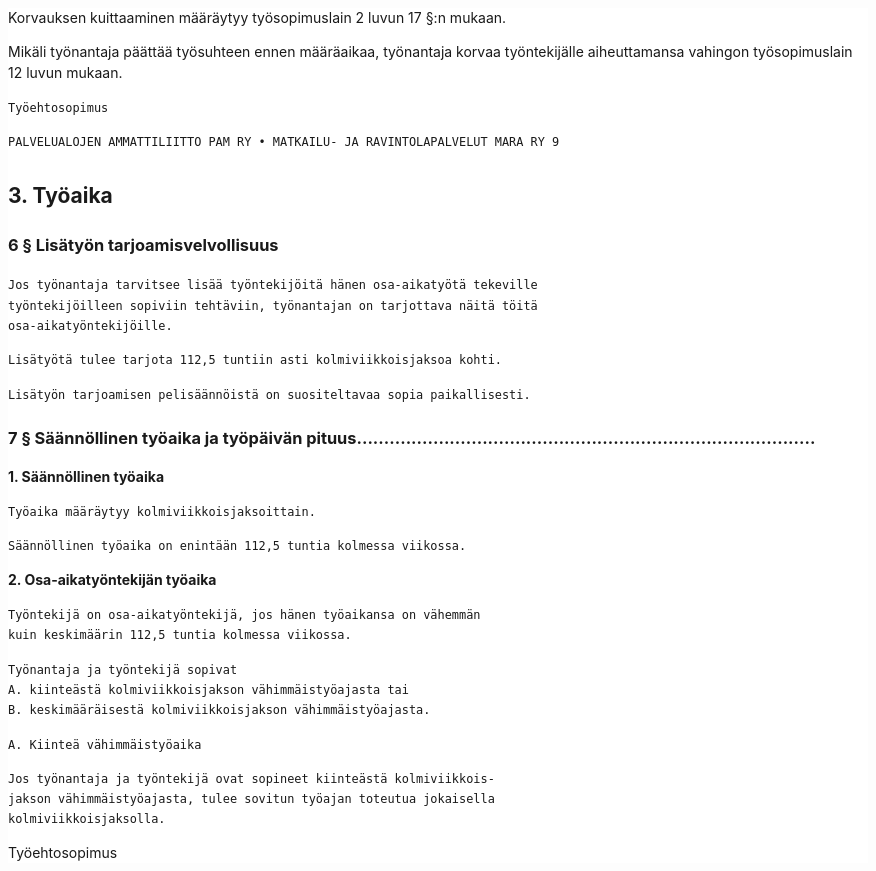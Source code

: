 Korvauksen kuittaaminen määräytyy työsopimuslain 2 luvun 17 §:n
mukaan.

Mikäli työnantaja päättää työsuhteen ennen määräaikaa, työnantaja korvaa
työntekijälle aiheuttamansa vahingon työsopimuslain 12 luvun mukaan.

```
Työehtosopimus
```
```
PALVELUALOJEN AMMATTILIITTO PAM RY • MATKAILU- JA RAVINTOLAPALVELUT MARA RY 9
```

## 3. Työaika

### 6 § Lisätyön tarjoamisvelvollisuus

```
Jos työnantaja tarvitsee lisää työntekijöitä hänen osa-aikatyötä tekeville
työntekijöilleen sopiviin tehtäviin, työnantajan on tarjottava näitä töitä
osa-aikatyöntekijöille.
```
```
Lisätyötä tulee tarjota 112,5 tuntiin asti kolmiviikkoisjaksoa kohti.
```
```
Lisätyön tarjoamisen pelisäännöistä on suositeltavaa sopia paikallisesti.
```
### 7 § Säännöllinen työaika ja työpäivän pituus....................................................................................

**1. Säännöllinen työaika**

```
Työaika määräytyy kolmiviikkoisjaksoittain.
```
```
Säännöllinen työaika on enintään 112,5 tuntia kolmessa viikossa.
```
**2. Osa-aikatyöntekijän työaika**

```
Työntekijä on osa-aikatyöntekijä, jos hänen työaikansa on vähemmän
kuin keskimäärin 112,5 tuntia kolmessa viikossa.
```
```
Työnantaja ja työntekijä sopivat
A. kiinteästä kolmiviikkoisjakson vähimmäistyöajasta tai
B. keskimääräisestä kolmiviikkoisjakson vähimmäistyöajasta.
```
```
A. Kiinteä vähimmäistyöaika
```
```
Jos työnantaja ja työntekijä ovat sopineet kiinteästä kolmiviikkois-
jakson vähimmäistyöajasta, tulee sovitun työajan toteutua jokaisella
kolmiviikkoisjaksolla.
```
Työehtosopimus
